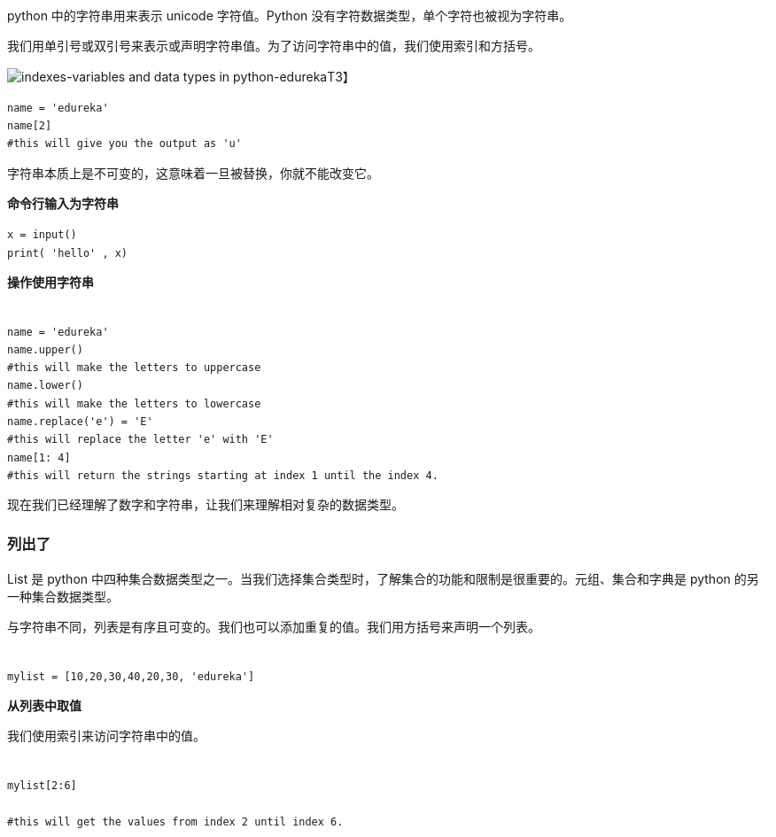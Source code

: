 python 中的字符串用来表示 unicode 字符值。Python 没有字符数据类型，单个字符也被视为字符串。

我们用单引号或双引号来表示或声明字符串值。为了访问字符串中的值，我们使用索引和方括号。

![indexes-variables and data types in python-edureka](../Images/39f6cbe1ce4bb4bf3fc060399bded856.png)T3】

```
name = 'edureka'
name[2] 
#this will give you the output as 'u'

```

字符串本质上是不可变的，这意味着一旦被替换，你就不能改变它。

**命令行输入为字符串**

```
x = input()
print( 'hello' , x)

```

**操作使用字符串**

```

name = 'edureka'
name.upper()
#this will make the letters to uppercase
name.lower()
#this will make the letters to lowercase
name.replace('e') = 'E'
#this will replace the letter 'e' with 'E'
name[1: 4]
#this will return the strings starting at index 1 until the index 4.

```

现在我们已经理解了数字和字符串，让我们来理解相对复杂的数据类型。

### **列出了**

List 是 python 中四种集合数据类型之一。当我们选择集合类型时，了解集合的功能和限制是很重要的。元组、集合和字典是 python 的另一种集合数据类型。

与字符串不同，列表是有序且可变的。我们也可以添加重复的值。我们用方括号来声明一个列表。

```

mylist = [10,20,30,40,20,30, 'edureka']

```

**从列表中取值**

我们使用索引来访问字符串中的值。

```

mylist[2:6]

#this will get the values from index 2 until index 6.

```
